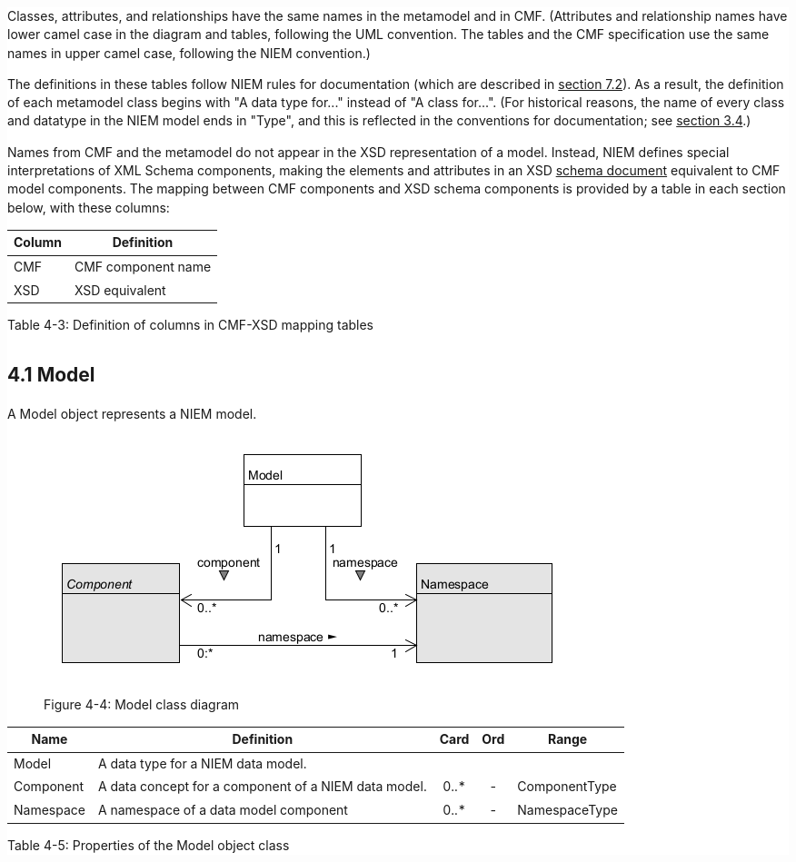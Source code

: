 Classes, attributes, and relationships have the same names in the metamodel and in CMF. (Attributes and relationship names have lower camel case in the diagram and tables, following the UML convention. The tables and the CMF specification use the same names in upper camel case, following the NIEM convention.)

The definitions in these tables follow NIEM rules for documentation (which are described in [section 7.2](#72-rules-for-component-documentation)). As a result, the definition of each metamodel class begins with "A data type for..." instead of "A class for...".  (For historical reasons, the name of every class and datatype in the NIEM model ends in "Type", and this is reflected in the conventions for documentation; see [section 3.4](#34-the-niem-metamodel).)

Names from CMF and the metamodel do not appear in the XSD representation of a model. Instead, NIEM defines special  interpretations of XML Schema components, making the elements and attributes in an XSD [schema document](#dot) equivalent to CMF model components. The mapping between CMF components and XSD schema components is provided by a table in each section below, with these columns:

| Column     | Definition |
| ---------- | ---------- |
| CMF        | CMF component name |
| XSD        | XSD equivalent |
<figcaption><a name="tab4-3">Table 4-3: Definition of columns in CMF-XSD mapping tables</a></figcaption>

## 4.1 Model

A Model object represents a NIEM model.

<figure>
  <a name="fig4-2"/></a>
  <img src="images/modelClass.png" style="zoom:100%"/>
  <figcaption><a name="fig4-4">Figure 4-4: Model class diagram</a></figcaption>
</figure>

| Name                  | Definition | Card | Ord | Range |
| --------------------- | ---------- | :--: | :-: | ----- |
| Model                 | A data type for a NIEM data model. |
| Component             | A data concept for a component of a NIEM data model. | 0..* | - | ComponentType |
| Namespace             | A namespace of a data model component | 0..* | - | NamespaceType |
<figcaption><a name="tab4-5">Table 4-5: Properties of the Model object class</a></figcaption>
